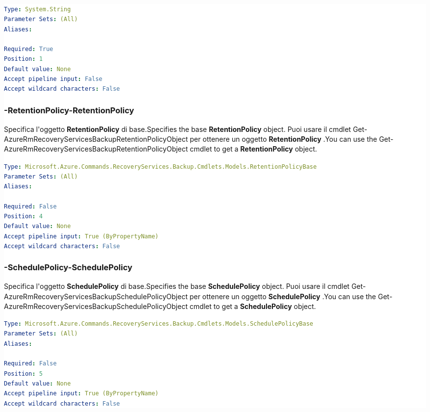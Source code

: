 ```yaml
Type: System.String
Parameter Sets: (All)
Aliases:

Required: True
Position: 1
Default value: None
Accept pipeline input: False
Accept wildcard characters: False
```

### <span data-ttu-id="e3da0-132">-RetentionPolicy</span><span class="sxs-lookup"><span data-stu-id="e3da0-132">-RetentionPolicy</span></span>
<span data-ttu-id="e3da0-133">Specifica l'oggetto **RetentionPolicy** di base.</span><span class="sxs-lookup"><span data-stu-id="e3da0-133">Specifies the base **RetentionPolicy** object.</span></span>
<span data-ttu-id="e3da0-134">Puoi usare il cmdlet Get-AzureRmRecoveryServicesBackupRetentionPolicyObject per ottenere un oggetto **RetentionPolicy** .</span><span class="sxs-lookup"><span data-stu-id="e3da0-134">You can use the Get-AzureRmRecoveryServicesBackupRetentionPolicyObject cmdlet to get a **RetentionPolicy** object.</span></span>

```yaml
Type: Microsoft.Azure.Commands.RecoveryServices.Backup.Cmdlets.Models.RetentionPolicyBase
Parameter Sets: (All)
Aliases:

Required: False
Position: 4
Default value: None
Accept pipeline input: True (ByPropertyName)
Accept wildcard characters: False
```

### <span data-ttu-id="e3da0-135">-SchedulePolicy</span><span class="sxs-lookup"><span data-stu-id="e3da0-135">-SchedulePolicy</span></span>
<span data-ttu-id="e3da0-136">Specifica l'oggetto **SchedulePolicy** di base.</span><span class="sxs-lookup"><span data-stu-id="e3da0-136">Specifies the base **SchedulePolicy** object.</span></span>
<span data-ttu-id="e3da0-137">Puoi usare il cmdlet Get-AzureRmRecoveryServicesBackupSchedulePolicyObject per ottenere un oggetto **SchedulePolicy** .</span><span class="sxs-lookup"><span data-stu-id="e3da0-137">You can use the Get-AzureRmRecoveryServicesBackupSchedulePolicyObject cmdlet to get a **SchedulePolicy** object.</span></span>

```yaml
Type: Microsoft.Azure.Commands.RecoveryServices.Backup.Cmdlets.Models.SchedulePolicyBase
Parameter Sets: (All)
Aliases:

Required: False
Position: 5
Default value: None
Accept pipeline input: True (ByPropertyName)
Accept wildcard characters: False
```

